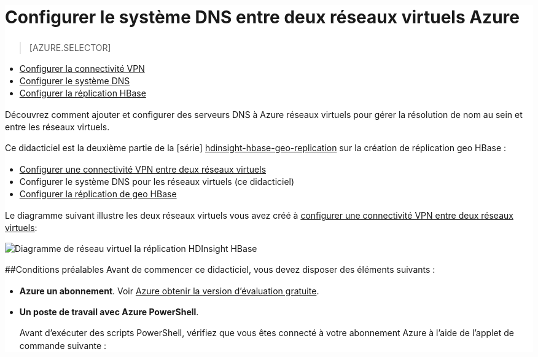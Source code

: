 <properties 
   pageTitle="Configurer le système DNS entre deux réseaux virtuels Azure | Microsoft Azure" 
   description="Découvrez comment configurer les connexions VPN et résolution de noms de domaine entre deux réseaux virtuels et comment configurer HBase geo-réplication." 
   services="hdinsight,virtual-network" 
   documentationCenter="" 
   authors="mumian" 
   manager="jhubbard" 
   editor="cgronlun"/>

<tags
   ms.service="hdinsight"
   ms.devlang="na"
   ms.topic="article"
   ms.tgt_pltfrm="na"
   ms.workload="big-data" 
   ms.date="06/28/2016"
   ms.author="jgao"/>

# <a name="configure-dns-between-two-azure-virtual-networks"></a>Configurer le système DNS entre deux réseaux virtuels Azure

> [AZURE.SELECTOR]
- [Configurer la connectivité VPN](../hdinsight-hbase-geo-replication-configure-vnets.md)
- [Configurer le système DNS](hdinsight-hbase-geo-replication-configure-dns.md)
- [Configurer la réplication HBase](hdinsight-hbase-geo-replication.md) 


Découvrez comment ajouter et configurer des serveurs DNS à Azure réseaux virtuels pour gérer la résolution de nom au sein et entre les réseaux virtuels.

Ce didacticiel est la deuxième partie de la [série] [ hdinsight-hbase-geo-replication] sur la création de réplication geo HBase :

- [Configurer une connectivité VPN entre deux réseaux virtuels][hdinsight-hbase-geo-replication-vnet]
- Configurer le système DNS pour les réseaux virtuels (ce didacticiel)
- [Configurer la réplication de geo HBase][hdinsight-hbase-geo-replication]


Le diagramme suivant illustre les deux réseaux virtuels vous avez créé à [configurer une connectivité VPN entre deux réseaux virtuels][hdinsight-hbase-geo-replication-vnet]:

![Diagramme de réseau virtuel la réplication HDInsight HBase][img-vnet-diagram]

##<a name="prerequisites"></a>Conditions préalables
Avant de commencer ce didacticiel, vous devez disposer des éléments suivants :

- **Azure un abonnement**. Voir [Azure obtenir la version d’évaluation gratuite](https://azure.microsoft.com/documentation/videos/get-azure-free-trial-for-testing-hadoop-in-hdinsight/).

- **Un poste de travail avec Azure PowerShell**.

    Avant d’exécuter des scripts PowerShell, vérifiez que vous êtes connecté à votre abonnement Azure à l’aide de l’applet de commande suivante :


[hdinsight-hbase-geo-replication]: hdinsight-hbase-geo-replication.md
[hdinsight-hbase-geo-replication-vnet]: hdinsight-hbase-geo-replication-configure-vnets.md
[powershell-install]: powershell-install-configure.md
[img-vnet-diagram]: ./media/hdinsight-hbase-geo-replication-configure-DNS/HDInsight.HBase.VPN.diagram.png 